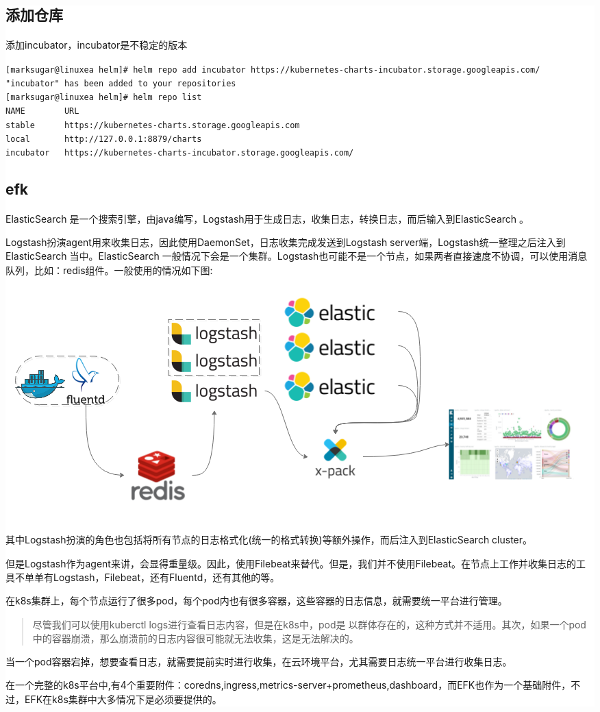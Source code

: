 ## 添加仓库
添加incubator，incubator是不稳定的版本
```
[marksugar@linuxea helm]# helm repo add incubator https://kubernetes-charts-incubator.storage.googleapis.com/
"incubator" has been added to your repositories
[marksugar@linuxea helm]# helm repo list
NAME     	URL                                                        
stable   	https://kubernetes-charts.storage.googleapis.com           
local    	http://127.0.0.1:8879/charts                               
incubator	https://kubernetes-charts-incubator.storage.googleapis.com/
```

## efk

ElasticSearch 是一个搜索引擎，由java编写，Logstash用于生成日志，收集日志，转换日志，而后输入到ElasticSearch 。

Logstash扮演agent用来收集日志，因此使用DaemonSet，日志收集完成发送到Logstash server端，Logstash统一整理之后注入到ElasticSearch 当中。ElasticSearch 一般情况下会是一个集群。Logstash也可能不是一个节点，如果两者直接速度不协调，可以使用消息队列，比如：redis组件。一般使用的情况如下图:

![efk](../img/efk.png)

其中Logstash扮演的角色也包括将所有节点的日志格式化(统一的格式转换)等额外操作，而后注入到ElasticSearch  cluster。

但是Logstash作为agent来讲，会显得重量级。因此，使用Filebeat来替代。但是，我们并不使用Filebeat。在节点上工作并收集日志的工具不单单有Logstash，Filebeat，还有Fluentd，还有其他的等。

在k8s集群上，每个节点运行了很多pod，每个pod内也有很多容器，这些容器的日志信息，就需要统一平台进行管理。

> 尽管我们可以使用kuberctl logs进行查看日志内容，但是在k8s中，pod是 以群体存在的，这种方式并不适用。其次，如果一个pod中的容器崩溃，那么崩溃前的日志内容很可能就无法收集，这是无法解决的。

当一个pod容器宕掉，想要查看日志，就需要提前实时进行收集，在云环境平台，尤其需要日志统一平台进行收集日志。

在一个完整的k8s平台中,有4个重要附件：coredns,ingress,metrics-server+prometheus,dashboard，而EFK也作为一个基础附件，不过，EFK在k8s集群中大多情况下是必须要提供的。
